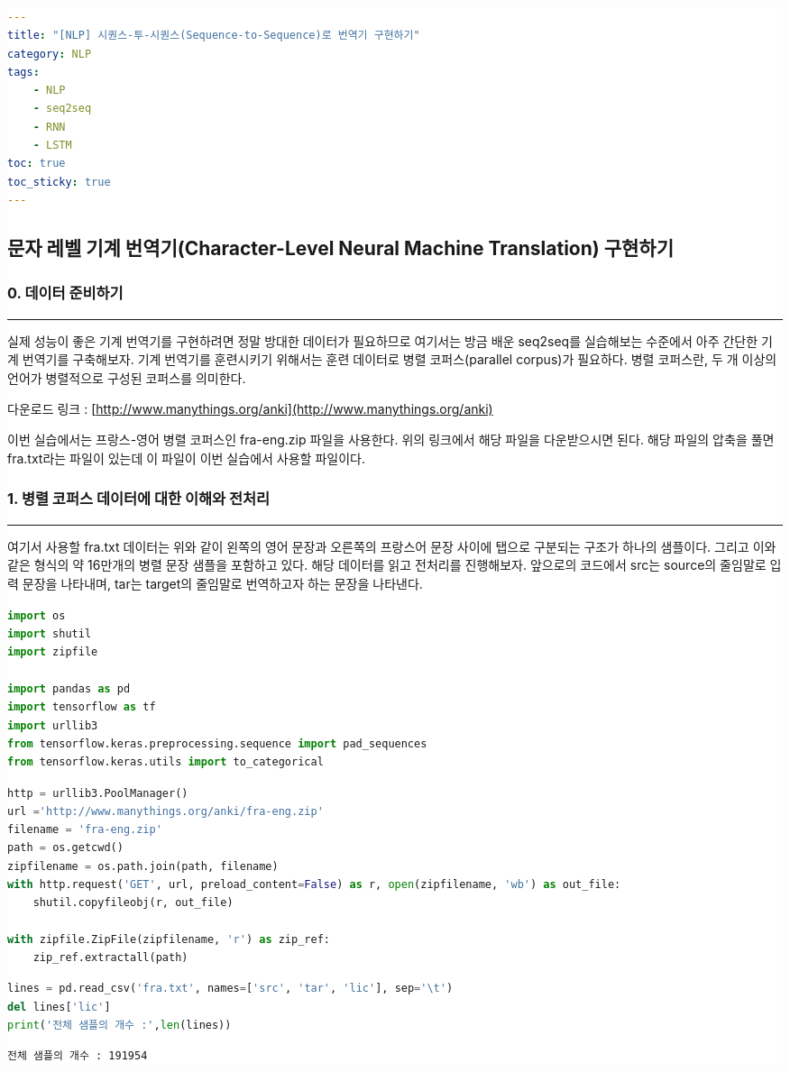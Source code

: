 ```yaml
---
title: "[NLP] 시퀀스-투-시퀀스(Sequence-to-Sequence)로 번역기 구현하기"
category: NLP
tags:
    - NLP
    - seq2seq
    - RNN
    - LSTM
toc: true
toc_sticky: true
---
```


## 문자 레벨 기계 번역기(Character-Level Neural Machine Translation) 구현하기

### 0. 데이터 준비하기
***
실제 성능이 좋은 기계 번역기를 구현하려면 정말 방대한 데이터가 필요하므로 여기서는 방금 배운 seq2seq를 실습해보는 수준에서 아주 간단한 기계 번역기를 구축해보자. 기계 번역기를 훈련시키기 위해서는 훈련 데이터로 병렬 코퍼스(parallel corpus)가 필요하다. 병렬 코퍼스란, 두 개 이상의 언어가 병렬적으로 구성된 코퍼스를 의미한다.   

다운로드 링크 : [http://www.manythings.org/anki](http://www.manythings.org/anki)   

이번 실습에서는 프랑스-영어 병렬 코퍼스인 fra-eng.zip 파일을 사용한다. 위의 링크에서 해당 파일을 다운받으시면 된다. 해당 파일의 압축을 풀면 fra.txt라는 파일이 있는데 이 파일이 이번 실습에서 사용할 파일이다.   

### 1. 병렬 코퍼스 데이터에 대한 이해와 전처리
***
여기서 사용할 fra.txt 데이터는 위와 같이 왼쪽의 영어 문장과 오른쪽의 프랑스어 문장 사이에 탭으로 구분되는 구조가 하나의 샘플이다. 그리고 이와 같은 형식의 약 16만개의 병렬 문장 샘플을 포함하고 있다. 해당 데이터를 읽고 전처리를 진행해보자. 앞으로의 코드에서 src는 source의 줄임말로 입력 문장을 나타내며, tar는 target의 줄임말로 번역하고자 하는 문장을 나타낸다.
```python
import os
import shutil
import zipfile

import pandas as pd
import tensorflow as tf
import urllib3
from tensorflow.keras.preprocessing.sequence import pad_sequences
from tensorflow.keras.utils import to_categorical
```
```python
http = urllib3.PoolManager()
url ='http://www.manythings.org/anki/fra-eng.zip'
filename = 'fra-eng.zip'
path = os.getcwd()
zipfilename = os.path.join(path, filename)
with http.request('GET', url, preload_content=False) as r, open(zipfilename, 'wb') as out_file:       
    shutil.copyfileobj(r, out_file)

with zipfile.ZipFile(zipfilename, 'r') as zip_ref:
    zip_ref.extractall(path)
```
```python
lines = pd.read_csv('fra.txt', names=['src', 'tar', 'lic'], sep='\t')
del lines['lic']
print('전체 샘플의 개수 :',len(lines))
```
```text
전체 샘플의 개수 : 191954
```